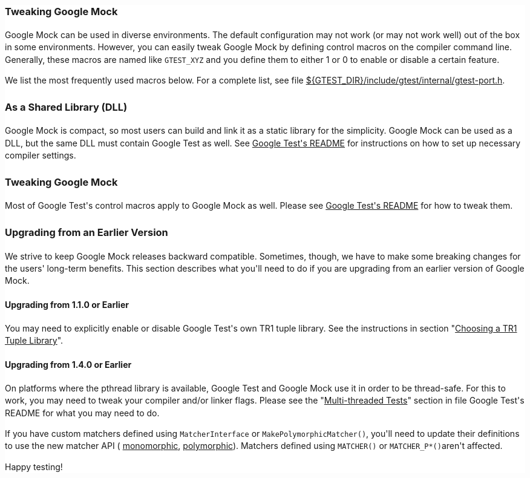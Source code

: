 ### Tweaking Google Mock

Google Mock can be used in diverse environments. The default configuration may not work (or may not work well) out of the box in some environments. However, you can easily tweak Google Mock by defining control macros on the compiler command line. Generally, these macros are named like `GTEST_XYZ` and you define them to either 1 or 0 to enable or disable a certain feature.

We list the most frequently used macros below. For a complete list, see file [${GTEST_DIR}/include/gtest/internal/gtest-port.h](https://github.com/google/googletest/blob/master/googletest/include/gtest/internal/gtest-port.h).

### As a Shared Library (DLL)

Google Mock is compact, so most users can build and link it as a static library for the simplicity. Google Mock can be used as a DLL, but the same DLL must contain Google Test as well. See [Google Test's README](https://github.com/google/googletest/blob/master/googletest/README.md) for instructions on how to set up necessary compiler settings.

### Tweaking Google Mock

Most of Google Test's control macros apply to Google Mock as well. Please see [Google Test's README](https://github.com/google/googletest/blob/master/googletest/README.md) for how to tweak them.

### Upgrading from an Earlier Version

We strive to keep Google Mock releases backward compatible. Sometimes, though, we have to make some breaking changes for the users' long-term benefits. This section describes what you'll need to do if you are upgrading from an earlier version of Google Mock.

#### Upgrading from 1.1.0 or Earlier

You may need to explicitly enable or disable Google Test's own TR1 tuple library. See the instructions in section "[Choosing a TR1 Tuple Library](https://github.com/google/googletest/blob/master/googlemock/README.md#choosing-a-tr1-tuple-library)".

#### Upgrading from 1.4.0 or Earlier

On platforms where the pthread library is available, Google Test and Google Mock use it in order to be thread-safe. For this to work, you may need to tweak your compiler and/or linker flags. Please see the "[Multi-threaded Tests](https://github.com/google/googletest/blob/master/googletest/README.md#multi-threaded-tests)" section in file Google Test's README for what you may need to do.

If you have custom matchers defined using `MatcherInterface` or `MakePolymorphicMatcher()`, you'll need to update their definitions to use the new matcher API ( [monomorphic](https://github.com/google/googletest/blob/master/googlemock/docs/CookBook.md#writing-new-monomorphic-matchers), [polymorphic](https://github.com/google/googletest/blob/master/googlemock/docs/CookBook.md#writing-new-polymorphic-matchers)). Matchers defined using `MATCHER()` or `MATCHER_P*()`aren't affected.

Happy testing!